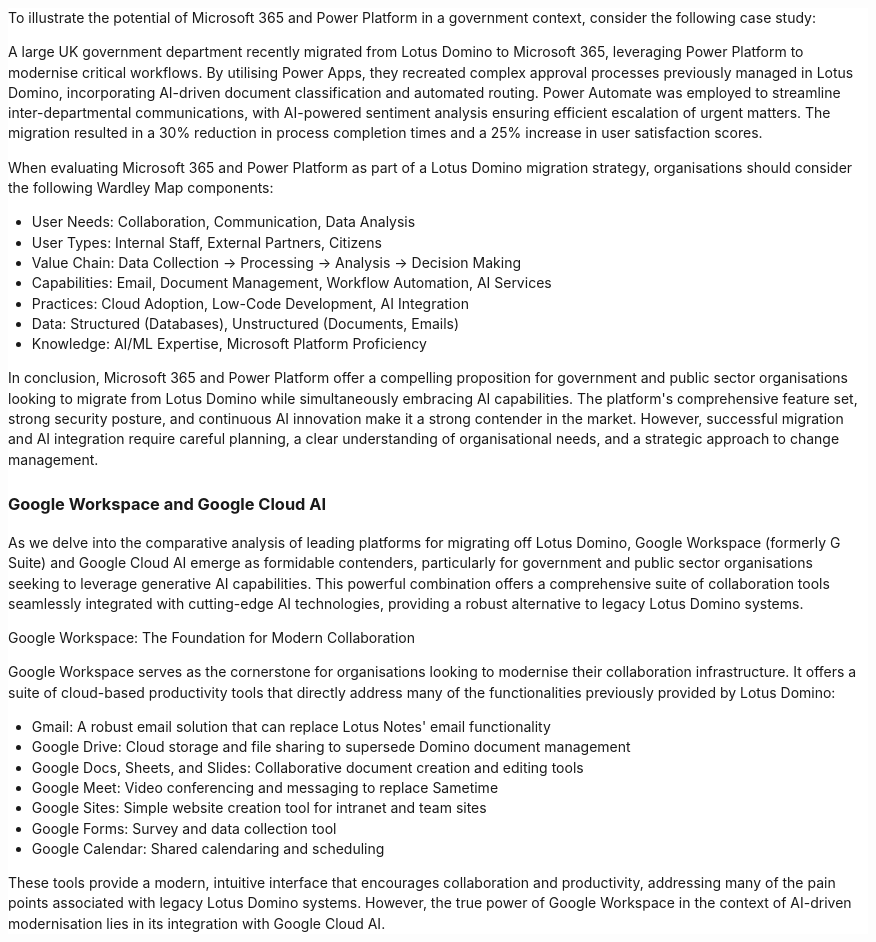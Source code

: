 To illustrate the potential of Microsoft 365 and Power Platform in a government context, consider the following case study:

A large UK government department recently migrated from Lotus Domino to Microsoft 365, leveraging Power Platform to modernise critical workflows. By utilising Power Apps, they recreated complex approval processes previously managed in Lotus Domino, incorporating AI-driven document classification and automated routing. Power Automate was employed to streamline inter-departmental communications, with AI-powered sentiment analysis ensuring efficient escalation of urgent matters. The migration resulted in a 30% reduction in process completion times and a 25% increase in user satisfaction scores.

When evaluating Microsoft 365 and Power Platform as part of a Lotus Domino migration strategy, organisations should consider the following Wardley Map components:

- User Needs: Collaboration, Communication, Data Analysis
- User Types: Internal Staff, External Partners, Citizens
- Value Chain: Data Collection → Processing → Analysis → Decision Making
- Capabilities: Email, Document Management, Workflow Automation, AI Services
- Practices: Cloud Adoption, Low-Code Development, AI Integration
- Data: Structured (Databases), Unstructured (Documents, Emails)
- Knowledge: AI/ML Expertise, Microsoft Platform Proficiency

In conclusion, Microsoft 365 and Power Platform offer a compelling proposition for government and public sector organisations looking to migrate from Lotus Domino while simultaneously embracing AI capabilities. The platform's comprehensive feature set, strong security posture, and continuous AI innovation make it a strong contender in the market. However, successful migration and AI integration require careful planning, a clear understanding of organisational needs, and a strategic approach to change management.

### <a id="google-workspace-and-google-cloud-ai"></a>Google Workspace and Google Cloud AI

As we delve into the comparative analysis of leading platforms for migrating off Lotus Domino, Google Workspace (formerly G Suite) and Google Cloud AI emerge as formidable contenders, particularly for government and public sector organisations seeking to leverage generative AI capabilities. This powerful combination offers a comprehensive suite of collaboration tools seamlessly integrated with cutting-edge AI technologies, providing a robust alternative to legacy Lotus Domino systems.

Google Workspace: The Foundation for Modern Collaboration

Google Workspace serves as the cornerstone for organisations looking to modernise their collaboration infrastructure. It offers a suite of cloud-based productivity tools that directly address many of the functionalities previously provided by Lotus Domino:

- Gmail: A robust email solution that can replace Lotus Notes' email functionality
- Google Drive: Cloud storage and file sharing to supersede Domino document management
- Google Docs, Sheets, and Slides: Collaborative document creation and editing tools
- Google Meet: Video conferencing and messaging to replace Sametime
- Google Sites: Simple website creation tool for intranet and team sites
- Google Forms: Survey and data collection tool
- Google Calendar: Shared calendaring and scheduling

These tools provide a modern, intuitive interface that encourages collaboration and productivity, addressing many of the pain points associated with legacy Lotus Domino systems. However, the true power of Google Workspace in the context of AI-driven modernisation lies in its integration with Google Cloud AI.
